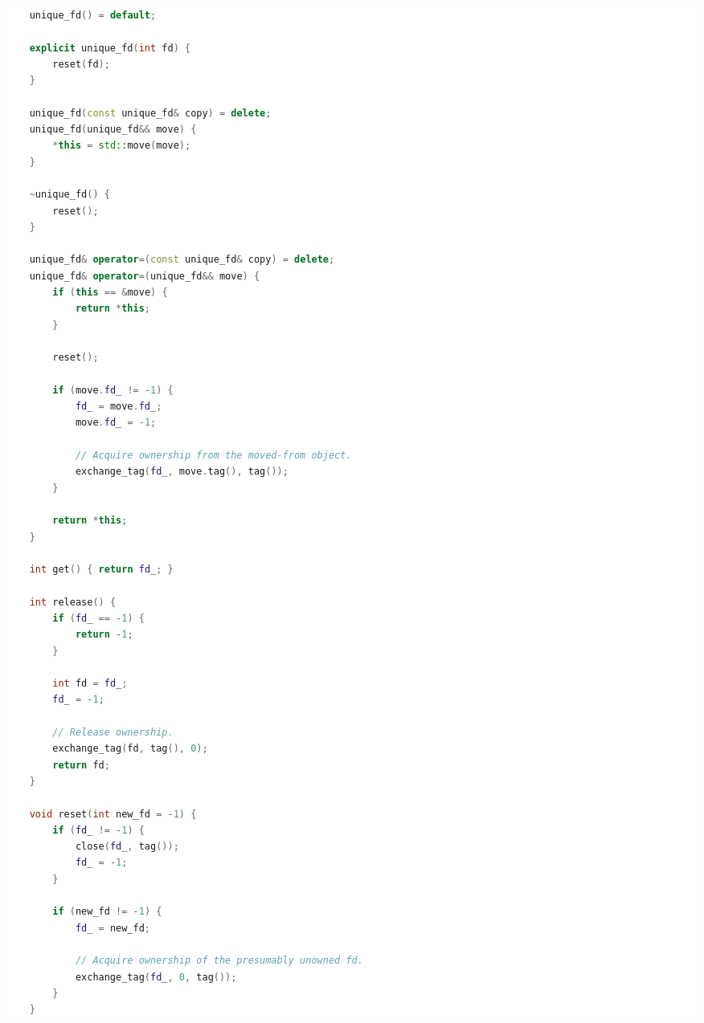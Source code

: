 ```cpp
    unique_fd() = default;

    explicit unique_fd(int fd) {
        reset(fd);
    }

    unique_fd(const unique_fd& copy) = delete;
    unique_fd(unique_fd&& move) {
        *this = std::move(move);
    }

    ~unique_fd() {
        reset();
    }

    unique_fd& operator=(const unique_fd& copy) = delete;
    unique_fd& operator=(unique_fd&& move) {
        if (this == &move) {
            return *this;
        }

        reset();

        if (move.fd_ != -1) {
            fd_ = move.fd_;
            move.fd_ = -1;

            // Acquire ownership from the moved-from object.
            exchange_tag(fd_, move.tag(), tag());
        }

        return *this;
    }

    int get() { return fd_; }

    int release() {
        if (fd_ == -1) {
            return -1;
        }

        int fd = fd_;
        fd_ = -1;

        // Release ownership.
        exchange_tag(fd, tag(), 0);
        return fd;
    }

    void reset(int new_fd = -1) {
        if (fd_ != -1) {
            close(fd_, tag());
            fd_ = -1;
        }

        if (new_fd != -1) {
            fd_ = new_fd;

            // Acquire ownership of the presumably unowned fd.
            exchange_tag(fd_, 0, tag());
        }
    }

```